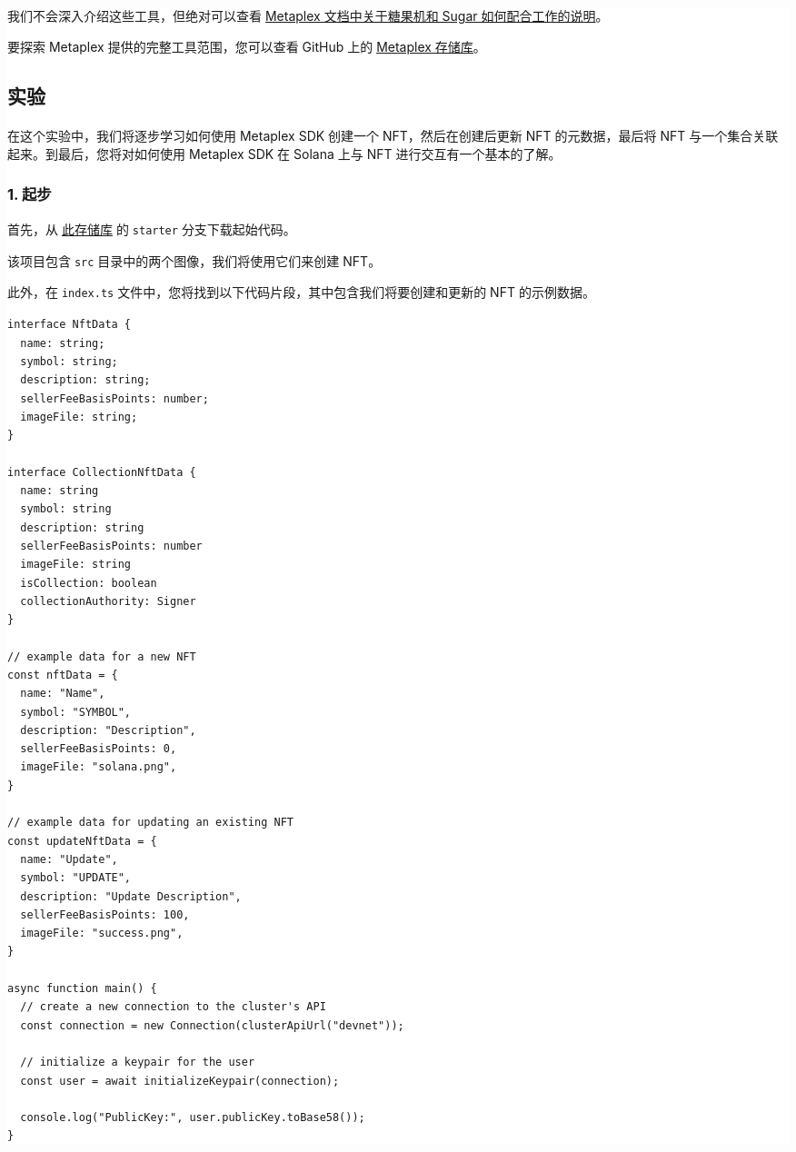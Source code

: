 我们不会深入介绍这些工具，但绝对可以查看 [Metaplex 文档中关于糖果机和 Sugar 如何配合工作的说明](https://docs.metaplex.com/developer-tools/sugar/overview/introduction)。

要探索 Metaplex 提供的完整工具范围，您可以查看 GitHub 上的 [Metaplex 存储库](https://github.com/metaplex-foundation/metaplex)。

## 实验

在这个实验中，我们将逐步学习如何使用 Metaplex SDK 创建一个 NFT，然后在创建后更新 NFT 的元数据，最后将 NFT 与一个集合关联起来。到最后，您将对如何使用 Metaplex SDK 在 Solana 上与 NFT 进行交互有一个基本的了解。

### 1. 起步

首先，从 [此存储库](https://github.com/Unboxed-Software/solana-metaplex/tree/starter) 的 `starter` 分支下载起始代码。

该项目包含 `src` 目录中的两个图像，我们将使用它们来创建 NFT。

此外，在 `index.ts` 文件中，您将找到以下代码片段，其中包含我们将要创建和更新的 NFT 的示例数据。

```tsx
interface NftData {
  name: string;
  symbol: string;
  description: string;
  sellerFeeBasisPoints: number;
  imageFile: string;
}

interface CollectionNftData {
  name: string
  symbol: string
  description: string
  sellerFeeBasisPoints: number
  imageFile: string
  isCollection: boolean
  collectionAuthority: Signer
}

// example data for a new NFT
const nftData = {
  name: "Name",
  symbol: "SYMBOL",
  description: "Description",
  sellerFeeBasisPoints: 0,
  imageFile: "solana.png",
}

// example data for updating an existing NFT
const updateNftData = {
  name: "Update",
  symbol: "UPDATE",
  description: "Update Description",
  sellerFeeBasisPoints: 100,
  imageFile: "success.png",
}

async function main() {
  // create a new connection to the cluster's API
  const connection = new Connection(clusterApiUrl("devnet"));

  // initialize a keypair for the user
  const user = await initializeKeypair(connection);

  console.log("PublicKey:", user.publicKey.toBase58());
}
```